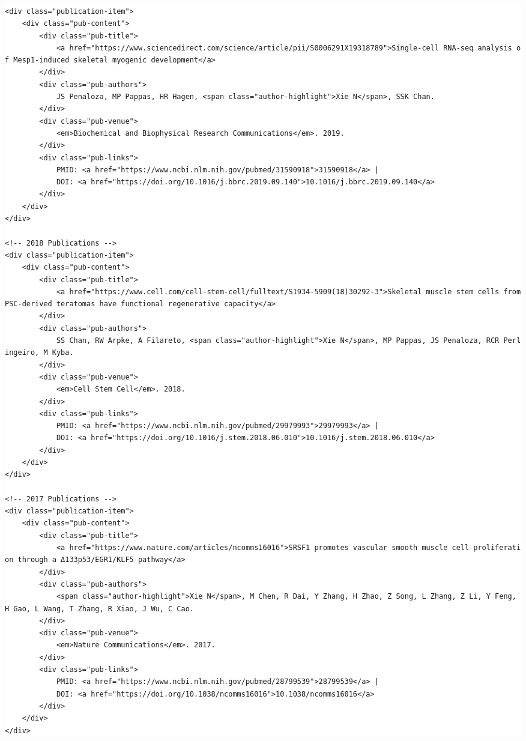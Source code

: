     <div class="publication-item">
        <div class="pub-content">
            <div class="pub-title">
                <a href="https://www.sciencedirect.com/science/article/pii/S0006291X19318789">Single-cell RNA-seq analysis of Mesp1-induced skeletal myogenic development</a>
            </div>
            <div class="pub-authors">
                JS Penaloza, MP Pappas, HR Hagen, <span class="author-highlight">Xie N</span>, SSK Chan.
            </div>
            <div class="pub-venue">
                <em>Biochemical and Biophysical Research Communications</em>. 2019.
            </div>
            <div class="pub-links">
                PMID: <a href="https://www.ncbi.nlm.nih.gov/pubmed/31590918">31590918</a> | 
                DOI: <a href="https://doi.org/10.1016/j.bbrc.2019.09.140">10.1016/j.bbrc.2019.09.140</a>
            </div>
        </div>
    </div>

    <!-- 2018 Publications -->
    <div class="publication-item">
        <div class="pub-content">
            <div class="pub-title">
                <a href="https://www.cell.com/cell-stem-cell/fulltext/S1934-5909(18)30292-3">Skeletal muscle stem cells from PSC-derived teratomas have functional regenerative capacity</a>
            </div>
            <div class="pub-authors">
                SS Chan, RW Arpke, A Filareto, <span class="author-highlight">Xie N</span>, MP Pappas, JS Penaloza, RCR Perlingeiro, M Kyba.
            </div>
            <div class="pub-venue">
                <em>Cell Stem Cell</em>. 2018.
            </div>
            <div class="pub-links">
                PMID: <a href="https://www.ncbi.nlm.nih.gov/pubmed/29979993">29979993</a> | 
                DOI: <a href="https://doi.org/10.1016/j.stem.2018.06.010">10.1016/j.stem.2018.06.010</a>
            </div>
        </div>
    </div>

    <!-- 2017 Publications -->
    <div class="publication-item">
        <div class="pub-content">
            <div class="pub-title">
                <a href="https://www.nature.com/articles/ncomms16016">SRSF1 promotes vascular smooth muscle cell proliferation through a Δ133p53/EGR1/KLF5 pathway</a>
            </div>
            <div class="pub-authors">
                <span class="author-highlight">Xie N</span>, M Chen, R Dai, Y Zhang, H Zhao, Z Song, L Zhang, Z Li, Y Feng, H Gao, L Wang, T Zhang, R Xiao, J Wu, C Cao.
            </div>
            <div class="pub-venue">
                <em>Nature Communications</em>. 2017.
            </div>
            <div class="pub-links">
                PMID: <a href="https://www.ncbi.nlm.nih.gov/pubmed/28799539">28799539</a> | 
                DOI: <a href="https://doi.org/10.1038/ncomms16016">10.1038/ncomms16016</a>
            </div>
        </div>
    </div>
